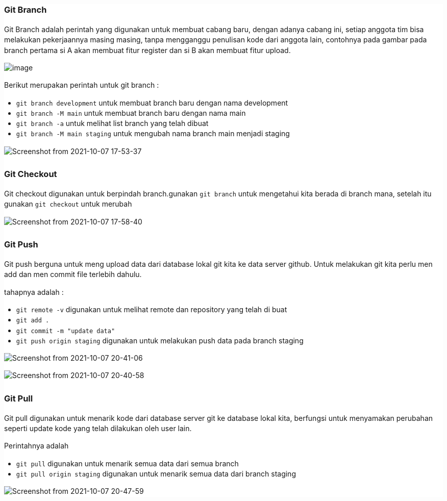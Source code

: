 
### Git Branch

Git Branch adalah perintah yang digunakan untuk membuat cabang baru, dengan adanya cabang ini, setiap anggota tim bisa melakukan pekerjaannya masing masing, tanpa mengganggu penulisan kode dari anggota lain, contohnya pada gambar pada branch pertama si A akan membuat fitur register dan si B akan membuat fitur upload.

![image](https://user-images.githubusercontent.com/90166624/136368663-59ff71a3-d6db-4545-80b4-f2917a670bc1.png)

Berikut merupakan perintah untuk git branch :

* `git branch development` untuk membuat branch baru dengan nama development
* `git branch -M main` untuk membuat branch baru dengan nama main
* `git branch -a` untuk melihat list branch yang telah dibuat
* `git branch -M main staging` untuk mengubah nama branch main menjadi staging 

![Screenshot from 2021-10-07 17-53-37](https://user-images.githubusercontent.com/90166624/136370985-f3a33198-d688-4f5f-9cb4-4982eb0e7477.png)

### Git Checkout

Git checkout digunakan untuk berpindah branch.gunakan `git branch` untuk mengetahui kita berada di branch mana, setelah itu gunakan `git checkout` untuk merubah

![Screenshot from 2021-10-07 17-58-40](https://user-images.githubusercontent.com/90166624/136371523-2969637a-5d9d-4a9b-abf0-871ef27cef0c.png)


### Git Push

Git push berguna untuk meng upload data dari database lokal git kita ke data server github. Untuk melakukan git kita perlu men add dan men commit file terlebih dahulu.

tahapnya adalah :

* `git remote -v` digunakan untuk melihat remote dan repository yang telah di buat
* `git add .`
* `git commit -m "update data"`
* `git push origin staging` digunakan untuk melakukan push data pada branch staging

![Screenshot from 2021-10-07 20-41-06](https://user-images.githubusercontent.com/90166624/136396163-505f0876-b21f-455c-ae7a-7b0263b8edb4.png)

![Screenshot from 2021-10-07 20-40-58](https://user-images.githubusercontent.com/90166624/136396195-dc8836ff-0f8c-42a1-812e-c633ea4cfd14.png)

### Git Pull

Git pull digunakan untuk menarik kode dari database server git ke database lokal kita, berfungsi untuk menyamakan perubahan seperti update kode yang telah dilakukan oleh user lain.

Perintahnya adalah

* `git pull` digunakan untuk menarik semua data dari semua branch
* `git pull origin staging` digunakan untuk  menarik semua data dari branch staging

![Screenshot from 2021-10-07 20-47-59](https://user-images.githubusercontent.com/90166624/136397324-624fb964-469e-4493-951e-659cd57ce7db.png)
